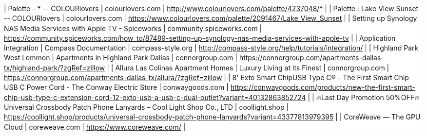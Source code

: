| Palette - * -- COLOURlovers                                                                                                                                                                                                         | colourlovers.com                          | http://www.colourlovers.com/palette/4237048/*                                                                                                                                                                                                                                                                                            |
| Palette : Lake View Sunset -- COLOURlovers                                                                                                                                                                                          | colourlovers.com                          | https://www.colourlovers.com/palette/2091467/Lake_View_Sunset                                                                                                                                                                                                                                                                            |
| Setting up Synology NAS Media Services with Apple TV - Spiceworks                                                                                                                                                                   | community.spiceworks.com                  | https://community.spiceworks.com/how_to/87489-setting-up-synology-nas-media-services-with-apple-tv                                                                                                                                                                                                                                       |
| Application Integration | Compass Documentation                                                                                                                                                                                     | compass-style.org                         | http://compass-style.org/help/tutorials/integration/                                                                                                                                                                                                                                                                                     |
| Highland Park West Lemmon | Apartments in Highland Park Dallas                                                                                                                                                                      | connorgroup.com                           | https://connorgroup.com/apartments-dallas-tx/highland-park/?zgRef=zillow                                                                                                                                                                                                                                                                 |
| Allura Las Colinas Apartment Homes | Luxury Living at its Finest                                                                                                                                                                    | connorgroup.com                           | https://connorgroup.com/apartments-dallas-tx/allura/?zgRef=zillow                                                                                                                                                                                                                                                                        |
| 8' Extō Smart ChipUSB Type C® - The First Smart Chip USB C Power Cord - The Conway Electric Store                                                                                                                                   | conwaygoods.com                           | https://conwaygoods.com/products/new-the-first-smart-chip-usb-type-c-extension-cord-12-exto-usb-a-usb-c-dual-outlet?variant=40132863852724                                                                                                                                                                                               |
| 🔥Last Day Promotion 50%OFF🔥Universal Crossbody Patch Phone Lanyards – Cool Light Shop Co., LTD                                                                                                                                    | coollight.shop                            | https://coollight.shop/products/universal-crossbody-patch-phone-lanyards?variant=43377813979395                                                                                                                                                                                                                                          |
| CoreWeave — The GPU Cloud                                                                                                                                                                                                           | coreweave.com                             | https://www.coreweave.com/                                                                                                                                                                                                                                                                                                               |